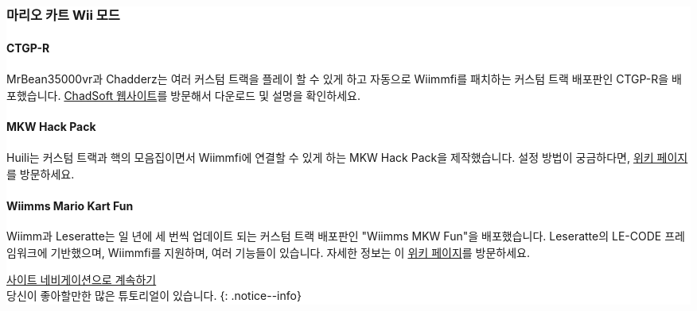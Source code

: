 ### 마리오 카트 Wii 모드

#### CTGP-R
MrBean35000vr과 Chadderz는 여러 커스텀 트랙을 플레이 할 수 있게 하고 자동으로 Wiimmfi를 패치하는 커스텀 트랙 배포판인 CTGP-R을 배포했습니다. [ChadSoft 웹사이트](http://chadsoft.co.uk)를 방문해서 다운로드 및 설명을 확인하세요.

#### MKW Hack Pack
Huili는 커스텀 트랙과 핵의 모음집이면서 Wiimmfi에 연결할 수 있게 하는 MKW Hack Pack을 제작했습니다. 설정 방법이 궁금하다면, [위키 페이지](http://wiki.tockdom.com/wiki/MKW_Hack_Pack)를 방문하세요.

#### Wiimms Mario Kart Fun
Wiimm과 Leseratte는 일 년에 세 번씩 업데이트 되는 커스텀 트랙 배포판인 "Wiimms MKW Fun"을 배포했습니다. Leseratte의 LE-CODE 프레임워크에 기반했으며, Wiimmfi를 지원하며, 여러 기능들이 있습니다. 자세한 정보는 이 [위키 페이지](http://wiki.tockdom.com/wiki/Wiimms_Mario_Kart_Fun)를 방문하세요.

[사이트 네비게이션으로 계속하기](site-navigation)<br>당신이 좋아할만한 많은 튜토리얼이 있습니다.
{: .notice--info}

